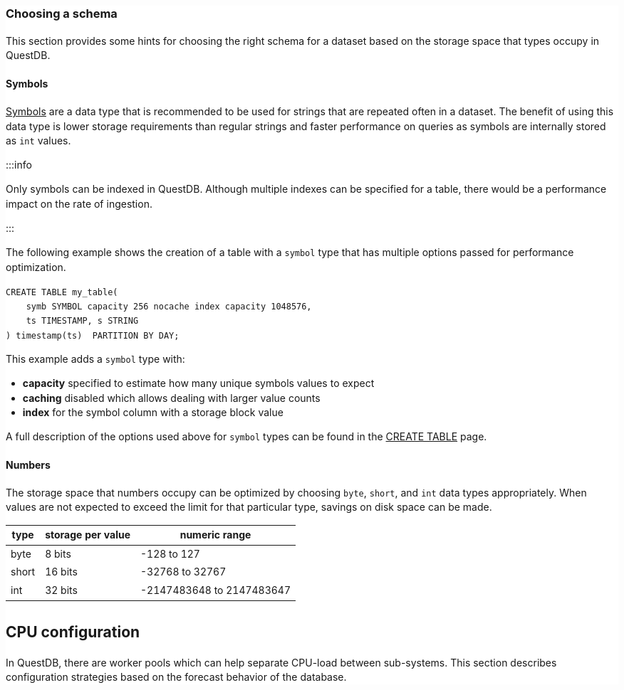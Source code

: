 ### Choosing a schema

This section provides some hints for choosing the right schema for a dataset
based on the storage space that types occupy in QuestDB.

#### Symbols

[Symbols](/docs/concept/symbol/) are a data type that is recommended to be used
for strings that are repeated often in a dataset. The benefit of using this data
type is lower storage requirements than regular strings and faster performance
on queries as symbols are internally stored as `int` values.

:::info

Only symbols can be indexed in QuestDB. Although multiple indexes can be
specified for a table, there would be a performance impact on the rate of
ingestion.

:::

The following example shows the creation of a table with a `symbol` type that
has multiple options passed for performance optimization.

```questdb-sql
CREATE TABLE my_table(
    symb SYMBOL capacity 256 nocache index capacity 1048576,
    ts TIMESTAMP, s STRING
) timestamp(ts)  PARTITION BY DAY;
```

This example adds a `symbol` type with:

- **capacity** specified to estimate how many unique symbols values to expect
- **caching** disabled which allows dealing with larger value counts
- **index** for the symbol column with a storage block value

A full description of the options used above for `symbol` types can be found in
the [CREATE TABLE](/docs/reference/sql/create-table/#symbol) page.

#### Numbers

The storage space that numbers occupy can be optimized by choosing `byte`,
`short`, and `int` data types appropriately. When values are not expected to
exceed the limit for that particular type, savings on disk space can be made.

| type  | storage per value | numeric range             |
| ----- | ----------------- | ------------------------- |
| byte  | 8 bits            | -128 to 127               |
| short | 16 bits           | -32768 to 32767           |
| int   | 32 bits           | -2147483648 to 2147483647 |

## CPU configuration

In QuestDB, there are worker pools which can help separate CPU-load between
sub-systems. This section describes configuration strategies based on the
forecast behavior of the database.
